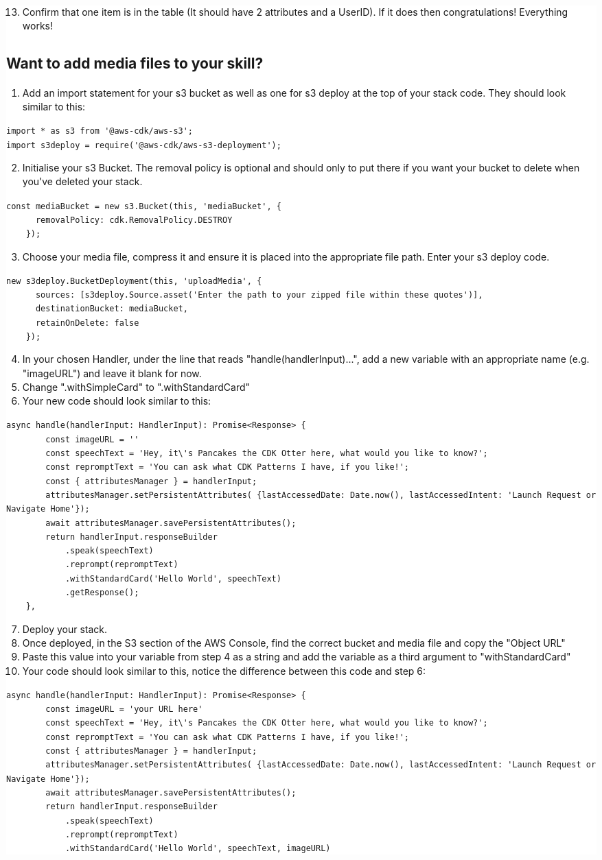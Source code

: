 13. Confirm that one item is in the table (It should have 2 attributes and a UserID). If it does then congratulations! Everything works! 

## Want to add media files to your skill?
1. Add an import statement for your s3 bucket as well as one for s3 deploy at the top of your stack code. They should look similar to this:
```
import * as s3 from '@aws-cdk/aws-s3';
import s3deploy = require('@aws-cdk/aws-s3-deployment');
```
2. Initialise your s3 Bucket. The removal policy is optional and should only to put there if you want your bucket to delete when you've deleted your stack.
```
const mediaBucket = new s3.Bucket(this, 'mediaBucket', {
      removalPolicy: cdk.RemovalPolicy.DESTROY
    });
```
3. Choose your media file, compress it and ensure it is placed into the appropriate file path. Enter your s3 deploy code.
```
new s3deploy.BucketDeployment(this, 'uploadMedia', {
      sources: [s3deploy.Source.asset('Enter the path to your zipped file within these quotes')],
      destinationBucket: mediaBucket,
      retainOnDelete: false
    });
```
4. In your chosen Handler, under the line that reads "handle(handlerInput)...", add a new variable with an appropriate name (e.g. "imageURL") and leave it blank for now.
5. Change ".withSimpleCard" to ".withStandardCard"
6. Your new code should look similar to this:
```
async handle(handlerInput: HandlerInput): Promise<Response> {
        const imageURL = ''
        const speechText = 'Hey, it\'s Pancakes the CDK Otter here, what would you like to know?';
        const repromptText = 'You can ask what CDK Patterns I have, if you like!';
        const { attributesManager } = handlerInput;
        attributesManager.setPersistentAttributes( {lastAccessedDate: Date.now(), lastAccessedIntent: 'Launch Request or Navigate Home'});
        await attributesManager.savePersistentAttributes();
        return handlerInput.responseBuilder
            .speak(speechText)
            .reprompt(repromptText)
            .withStandardCard('Hello World', speechText)
            .getResponse();
    },
```
7. Deploy your stack.
8. Once deployed, in the S3 section of the AWS Console, find the correct bucket and media file and copy the "Object URL"
9. Paste this value into your variable from step 4 as a string and add the variable as a third argument to "withStandardCard"
10. Your code should look similar to this, notice the difference between this code and step 6:
```
async handle(handlerInput: HandlerInput): Promise<Response> {
        const imageURL = 'your URL here'
        const speechText = 'Hey, it\'s Pancakes the CDK Otter here, what would you like to know?';
        const repromptText = 'You can ask what CDK Patterns I have, if you like!';
        const { attributesManager } = handlerInput;
        attributesManager.setPersistentAttributes( {lastAccessedDate: Date.now(), lastAccessedIntent: 'Launch Request or Navigate Home'});
        await attributesManager.savePersistentAttributes();
        return handlerInput.responseBuilder
            .speak(speechText)
            .reprompt(repromptText)
            .withStandardCard('Hello World', speechText, imageURL)
```